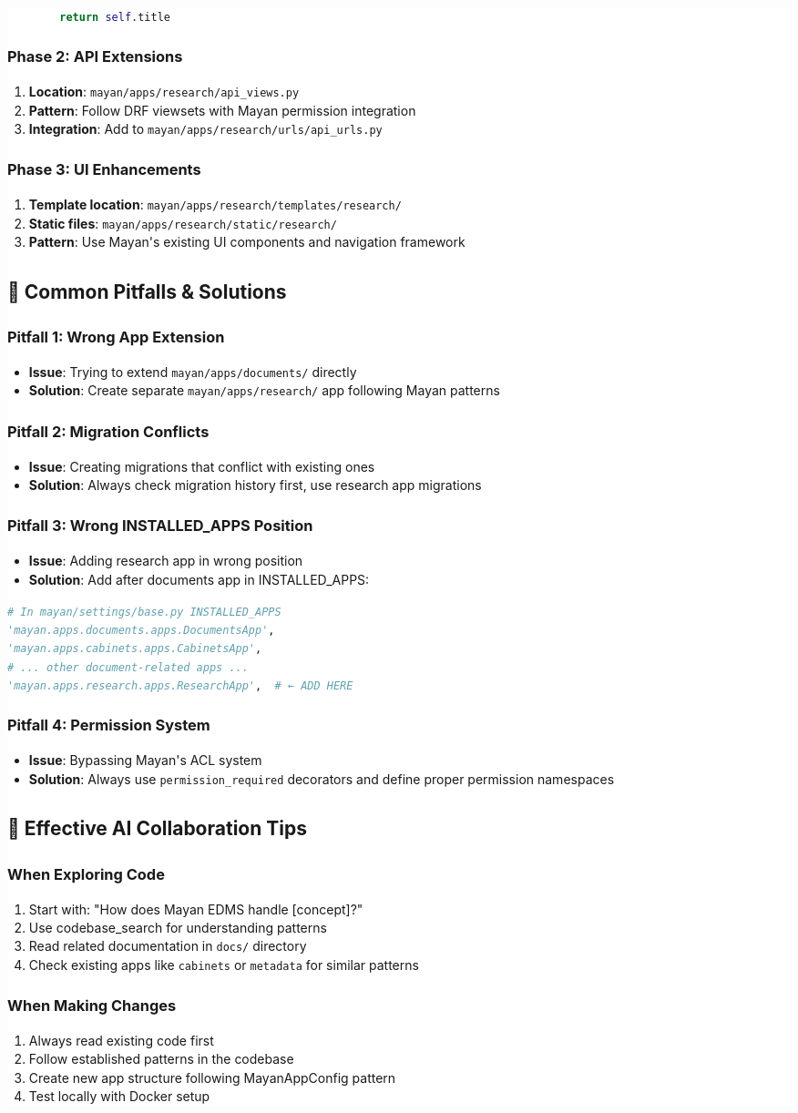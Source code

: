 ```python
        return self.title
```

### Phase 2: API Extensions
1. **Location**: `mayan/apps/research/api_views.py`
2. **Pattern**: Follow DRF viewsets with Mayan permission integration
3. **Integration**: Add to `mayan/apps/research/urls/api_urls.py`

### Phase 3: UI Enhancements
1. **Template location**: `mayan/apps/research/templates/research/`
2. **Static files**: `mayan/apps/research/static/research/`
3. **Pattern**: Use Mayan's existing UI components and navigation framework

## 🚨 Common Pitfalls & Solutions

### Pitfall 1: Wrong App Extension
- **Issue**: Trying to extend `mayan/apps/documents/` directly
- **Solution**: Create separate `mayan/apps/research/` app following Mayan patterns

### Pitfall 2: Migration Conflicts
- **Issue**: Creating migrations that conflict with existing ones
- **Solution**: Always check migration history first, use research app migrations

### Pitfall 3: Wrong INSTALLED_APPS Position
- **Issue**: Adding research app in wrong position
- **Solution**: Add after documents app in INSTALLED_APPS:
```python
# In mayan/settings/base.py INSTALLED_APPS
'mayan.apps.documents.apps.DocumentsApp',
'mayan.apps.cabinets.apps.CabinetsApp',  
# ... other document-related apps ...
'mayan.apps.research.apps.ResearchApp',  # ← ADD HERE
```

### Pitfall 4: Permission System
- **Issue**: Bypassing Mayan's ACL system
- **Solution**: Always use `permission_required` decorators and define proper permission namespaces

## 🔄 Effective AI Collaboration Tips

### When Exploring Code
1. Start with: "How does Mayan EDMS handle [concept]?"
2. Use codebase_search for understanding patterns
3. Read related documentation in `docs/` directory
4. Check existing apps like `cabinets` or `metadata` for similar patterns

### When Making Changes
1. Always read existing code first
2. Follow established patterns in the codebase
3. Create new app structure following MayanAppConfig pattern
4. Test locally with Docker setup
